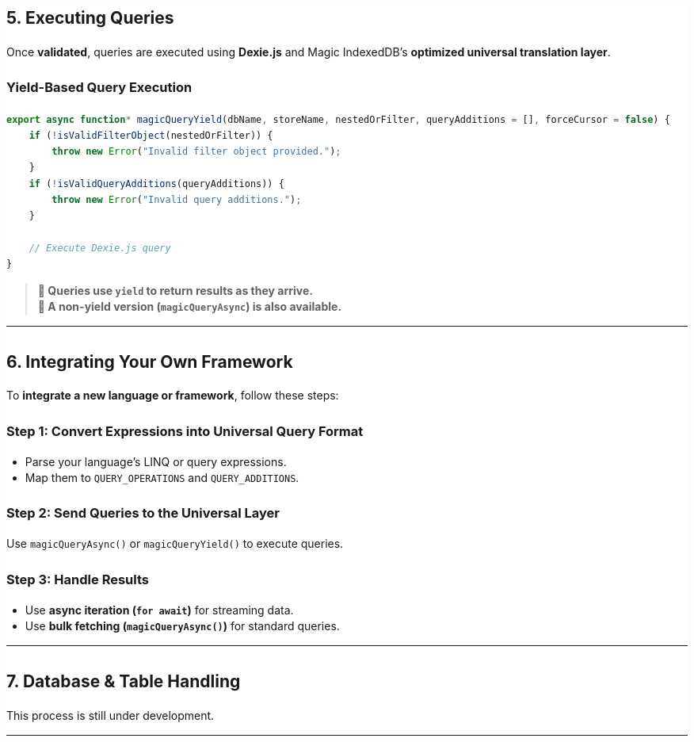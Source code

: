 
## **5. Executing Queries**

Once **validated**, queries are executed using **Dexie.js** and Magic IndexedDB’s **optimized universal translation layer**.

### **Yield-Based Query Execution**

```js
export async function* magicQueryYield(dbName, storeName, nestedOrFilter, queryAdditions = [], forceCursor = false) {
    if (!isValidFilterObject(nestedOrFilter)) {
        throw new Error("Invalid filter object provided.");
    }
    if (!isValidQueryAdditions(queryAdditions)) {
        throw new Error("Invalid query additions.");
    }
    
    // Execute Dexie.js query
}
```

> **🔹 Queries use `yield` to return results as they arrive.**  
> **🔹 A non-yield version (`magicQueryAsync`) is also available.**

---

## **6. Integrating Your Own Framework**

To **integrate a new language or framework**, follow these steps:

### **Step 1: Convert Expressions into Universal Query Format**

- Parse your language’s LINQ or query expressions.
- Map them to `QUERY_OPERATIONS` and `QUERY_ADDITIONS`.

### **Step 2: Send Queries to the Universal Layer**

Use `magicQueryAsync()` or `magicQueryYield()` to execute queries.

### **Step 3: Handle Results**

- Use **async iteration (`for await`)** for streaming data.
- Use **bulk fetching (`magicQueryAsync()`)** for standard queries.

---

## **7. Database & Table Handling**

This process is still under development.

---
